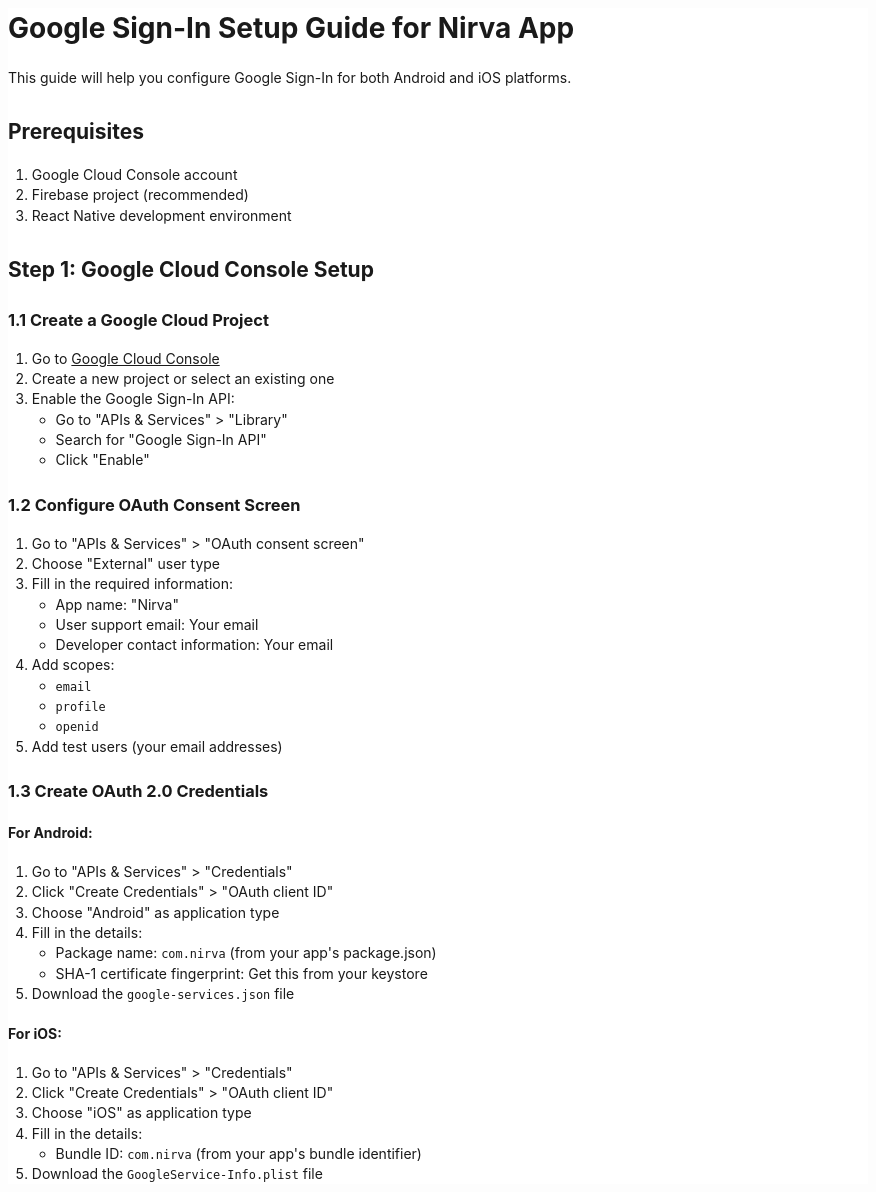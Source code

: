 # Google Sign-In Setup Guide for Nirva App

This guide will help you configure Google Sign-In for both Android and iOS platforms.

## Prerequisites

1. Google Cloud Console account
2. Firebase project (recommended)
3. React Native development environment

## Step 1: Google Cloud Console Setup

### 1.1 Create a Google Cloud Project

1. Go to [Google Cloud Console](https://console.cloud.google.com/)
2. Create a new project or select an existing one
3. Enable the Google Sign-In API:
   - Go to "APIs & Services" > "Library"
   - Search for "Google Sign-In API"
   - Click "Enable"

### 1.2 Configure OAuth Consent Screen

1. Go to "APIs & Services" > "OAuth consent screen"
2. Choose "External" user type
3. Fill in the required information:
   - App name: "Nirva"
   - User support email: Your email
   - Developer contact information: Your email
4. Add scopes:
   - `email`
   - `profile`
   - `openid`
5. Add test users (your email addresses)

### 1.3 Create OAuth 2.0 Credentials

#### For Android:

1. Go to "APIs & Services" > "Credentials"
2. Click "Create Credentials" > "OAuth client ID"
3. Choose "Android" as application type
4. Fill in the details:
   - Package name: `com.nirva` (from your app's package.json)
   - SHA-1 certificate fingerprint: Get this from your keystore
5. Download the `google-services.json` file

#### For iOS:

1. Go to "APIs & Services" > "Credentials"
2. Click "Create Credentials" > "OAuth client ID"
3. Choose "iOS" as application type
4. Fill in the details:
   - Bundle ID: `com.nirva` (from your app's bundle identifier)
5. Download the `GoogleService-Info.plist` file
